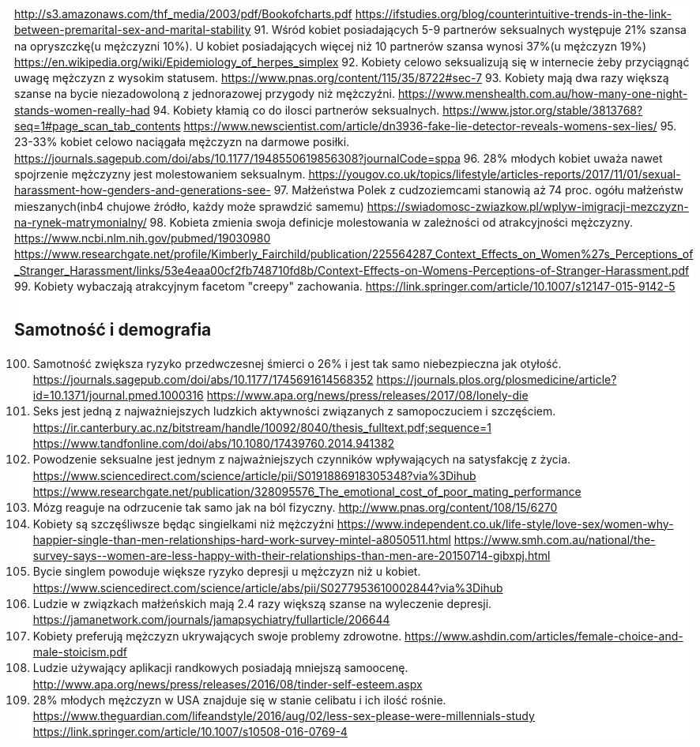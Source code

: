 http://s3.amazonaws.com/thf_media/2003/pdf/Bookofcharts.pdf
https://ifstudies.org/blog/counterintuitive-trends-in-the-link-between-premarital-sex-and-marital-stability
91. Wśród kobiet posiadających 5-9 partnerów seksualnych występuje 21% szansa na opryszczkę(u mężczyzni 10%). U kobiet posiadających więcej niż 10 partnerów szansa wynosi 37%(u mężczyzn 19%)
https://en.wikipedia.org/wiki/Epidemiology_of_herpes_simplex
92. Kobiety celowo seksualizują się w internecie żeby przyciągnąć uwagę mężczyzn z wysokim statusem.
https://www.pnas.org/content/115/35/8722#sec-7
93. Kobiety mają dwa razy większą szanse na bycie niezadowoloną z jednorazowej przygody niż mężczyźni.
https://www.menshealth.com.au/how-many-one-night-stands-women-really-had
94. Kobiety kłamią co do ilosci partnerów seksualnych.
https://www.jstor.org/stable/3813768?seq=1#page_scan_tab_contents
https://www.newscientist.com/article/dn3936-fake-lie-detector-reveals-womens-sex-lies/
95. 23-33% kobiet celowo naciągała mężczyzn na darmowe posiłki.
https://journals.sagepub.com/doi/abs/10.1177/1948550619856308?journalCode=sppa
96. 28% młodych kobiet uważa nawet spojrzenie mężczyzny jest molestowaniem seksualnym.
https://yougov.co.uk/topics/lifestyle/articles-reports/2017/11/01/sexual-harassment-how-genders-and-generations-see-
97. Małżeństwa Polek z cudzoziemcami stanowią aż 74 proc. ogółu małżeństw mieszanych(inb4 chujowe źródło, każdy może sprawdzić samemu)
https://swiadomosc-zwiazkow.pl/wplyw-imigracji-mezczyzn-na-rynek-matrymonialny/
98. Kobieta zmienia swoja definicje molestowania w zależności od atrakcyjności mężczyzny.
https://www.ncbi.nlm.nih.gov/pubmed/19030980
https://www.researchgate.net/profile/Kimberly_Fairchild/publication/225564287_Context_Effects_on_Women%27s_Perceptions_of_Stranger_Harassment/links/53e4eaa00cf2fb748710fd8b/Context-Effects-on-Womens-Perceptions-of-Stranger-Harassment.pdf
99. Kobiety wybaczają atrakcyjnym facetom "creepy" zachowania.
https://link.springer.com/article/10.1007/s12147-015-9142-5

## Samotność i demografia

100. Samotność zwiększa ryzyko przedwczesnej śmierci o 26% i jest tak samo niebezpieczna jak otyłość.
https://journals.sagepub.com/doi/abs/10.1177/1745691614568352
https://journals.plos.org/plosmedicine/article?id=10.1371/journal.pmed.1000316
https://www.apa.org/news/press/releases/2017/08/lonely-die
101. Seks jest jedną z najważniejszych ludzkich aktywności związanych z samopoczuciem i szczęściem.
https://ir.canterbury.ac.nz/bitstream/handle/10092/8040/thesis_fulltext.pdf;sequence=1
https://www.tandfonline.com/doi/abs/10.1080/17439760.2014.941382
102. Powodzenie seksualne jest jednym z najważniejszych czynników wpływających na satysfakcję z życia.
https://www.sciencedirect.com/science/article/pii/S0191886918305348?via%3Dihub
https://www.researchgate.net/publication/328095576_The_emotional_cost_of_poor_mating_performance
103. Mózg reaguje na odrzucenie tak samo jak na ból fizyczny.
http://www.pnas.org/content/108/15/6270
104. Kobiety są szczęśliwsze będąc singielkami niż mężczyźni
https://www.independent.co.uk/life-style/love-sex/women-why-happier-single-than-men-relationships-hard-work-survey-mintel-a8050511.html
https://www.smh.com.au/national/the-survey-says--women-are-less-happy-with-their-relationships-than-men-are-20150714-gibxpj.html
105. Bycie singlem powoduje większe ryzyko depresji u mężczyzn niż u kobiet.
https://www.sciencedirect.com/science/article/abs/pii/S0277953610002844?via%3Dihub
106. Ludzie w związkach małżeńskich mają 2.4 razy większą szanse na wyleczenie depresji.
https://jamanetwork.com/journals/jamapsychiatry/fullarticle/206644
107. Kobiety preferują mężczyzn ukrywających swoje problemy zdrowotne.
https://www.ashdin.com/articles/female-choice-and-male-stoicism.pdf
108. Ludzie używający aplikacji randkowych posiadają mniejszą samoocenę.
http://www.apa.org/news/press/releases/2016/08/tinder-self-esteem.aspx
109. 28% młodych mężczyzn w USA znajduje się w stanie celibatu i ich ilość rośnie.
https://www.theguardian.com/lifeandstyle/2016/aug/02/less-sex-please-were-millennials-study
https://link.springer.com/article/10.1007/s10508-016-0769-4